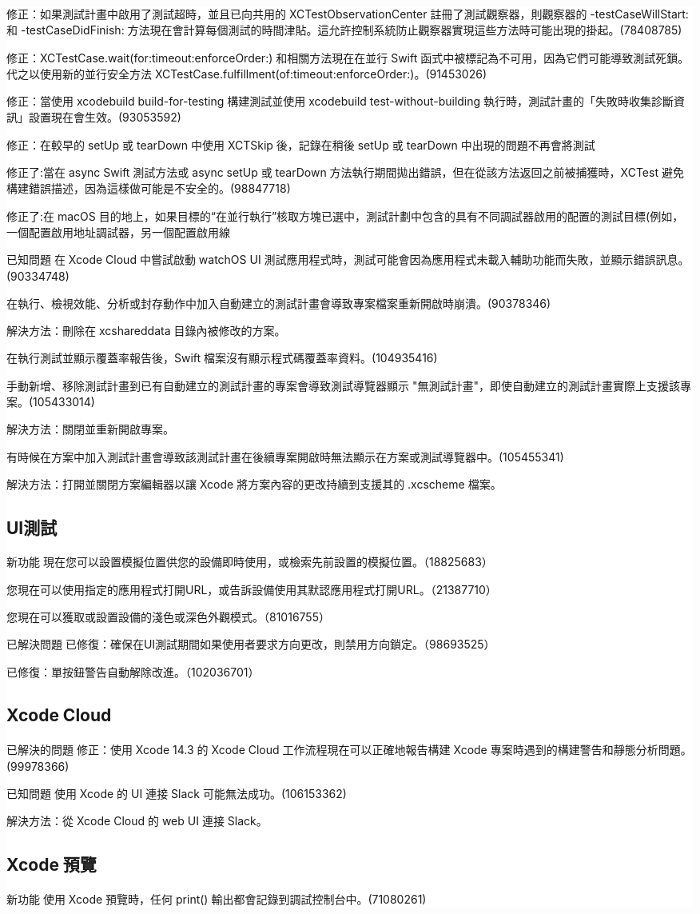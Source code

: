 修正：如果測試計畫中啟用了測試超時，並且已向共用的 XCTestObservationCenter 註冊了測試觀察器，則觀察器的 -testCaseWillStart: 和 -testCaseDidFinish: 方法現在會計算每個測試的時間津貼。這允許控制系統防止觀察器實現這些方法時可能出現的掛起。(78408785)

修正：XCTestCase.wait(for:timeout:enforceOrder:) 和相關方法現在在並行 Swift 函式中被標記為不可用，因為它們可能導致測試死鎖。代之以使用新的並行安全方法 XCTestCase.fulfillment(of:timeout:enforceOrder:)。(91453026)

修正：當使用 xcodebuild build-for-testing 構建測試並使用 xcodebuild test-without-building 執行時，測試計畫的「失敗時收集診斷資訊」設置現在會生效。(93053592)

修正：在較早的 setUp 或 tearDown 中使用 XCTSkip 後，記錄在稍後 setUp 或 tearDown 中出現的問題不再會將測試

修正了:當在 async Swift 測試方法或 async setUp 或 tearDown 方法執行期間拋出錯誤，但在從該方法返回之前被捕獲時，XCTest 避免構建錯誤描述，因為這樣做可能是不安全的。(98847718)

修正了:在 macOS 目的地上，如果目標的“在並行執行”核取方塊已選中，測試計劃中包含的具有不同調試器啟用的配置的測試目標(例如，一個配置啟用地址調試器，另一個配置啟用線

已知問題
在 Xcode Cloud 中嘗試啟動 watchOS UI 測試應用程式時，測試可能會因為應用程式未載入輔助功能而失敗，並顯示錯誤訊息。(90334748)

在執行、檢視效能、分析或封存動作中加入自動建立的測試計畫會導致專案檔案重新開啟時崩潰。(90378346)

解決方法：刪除在 xcshareddata 目錄內被修改的方案。

在執行測試並顯示覆蓋率報告後，Swift 檔案沒有顯示程式碼覆蓋率資料。(104935416)

手動新增、移除測試計畫到已有自動建立的測試計畫的專案會導致測試導覽器顯示 "無測試計畫"，即使自動建立的測試計畫實際上支援該專案。(105433014)

解決方法：關閉並重新開啟專案。

有時候在方案中加入測試計畫會導致該測試計畫在後續專案開啟時無法顯示在方案或測試導覽器中。(105455341)

解決方法：打開並關閉方案編輯器以讓 Xcode 將方案內容的更改持續到支援其的 .xcscheme 檔案。

## UI測試

新功能
現在您可以設置模擬位置供您的設備即時使用，或檢索先前設置的模擬位置。（18825683）

您現在可以使用指定的應用程式打開URL，或告訴設備使用其默認應用程式打開URL。（21387710）

您現在可以獲取或設置設備的淺色或深色外觀模式。（81016755）

已解決問題
已修復：確保在UI測試期間如果使用者要求方向更改，則禁用方向鎖定。（98693525）

已修復：單按鈕警告自動解除改進。（102036701）

## Xcode Cloud

已解決的問題
修正：使用 Xcode 14.3 的 Xcode Cloud 工作流程現在可以正確地報告構建 Xcode 專案時遇到的構建警告和靜態分析問題。(99978366)

已知問題
使用 Xcode 的 UI 連接 Slack 可能無法成功。(106153362)

解決方法：從 Xcode Cloud 的 web UI 連接 Slack。

## Xcode 預覽

新功能
使用 Xcode 預覽時，任何 print() 輸出都會記錄到調試控制台中。(71080261)